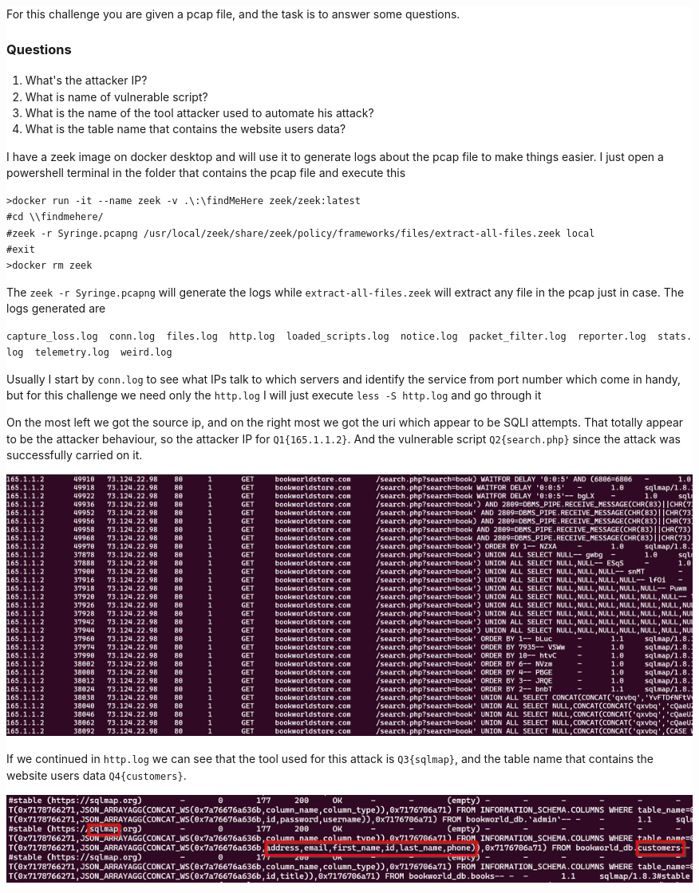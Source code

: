 For this challenge you are given a pcap file, and the task is to answer some questions.

### Questions
1. What's the attacker IP? 
2. What is name of vulnerable script?
3. What is the name of the tool attacker used to automate his attack?
4. What is the table name that contains the website users data?

I have a zeek image on docker desktop and will use it to generate logs about the pcap file to make things easier. I just open a powershell terminal in the folder that contains the pcap file and execute this
```
>docker run -it --name zeek -v .\:\findMeHere zeek/zeek:latest
#cd \\findmehere/
#zeek -r Syringe.pcapng /usr/local/zeek/share/zeek/policy/frameworks/files/extract-all-files.zeek local
#exit
>docker rm zeek
```
The `zeek -r Syringe.pcapng` will generate the logs while `extract-all-files.zeek` will extract any file in the pcap just in case. 
The logs generated are
```
capture_loss.log  conn.log  files.log  http.log  loaded_scripts.log  notice.log  packet_filter.log  reporter.log  stats.log  telemetry.log  weird.log
```
Usually I start by `conn.log` to see what IPs talk to which servers and identify the service from port number which come in handy, but for this challenge we need only the `http.log`
I will just execute `less -S http.log` and go through it 

On the most left we got the source ip, and on the right most we got the uri which appear to be SQLI attempts. That totally appear to be the attacker behaviour, so the attacker IP for `Q1{165.1.1.2}`. And the vulnerable script `Q2{search.php}` since the attack was successfully carried on it.

![](/assets/images/posts/2024-06-27-icmtcQal/01.png)

If we continued in `http.log` we can see that the tool used for this attack is `Q3{sqlmap}`, and the table name that contains the website users data `Q4{customers}`.

![](/assets/images/posts/2024-06-27-icmtcQal/02.png)

